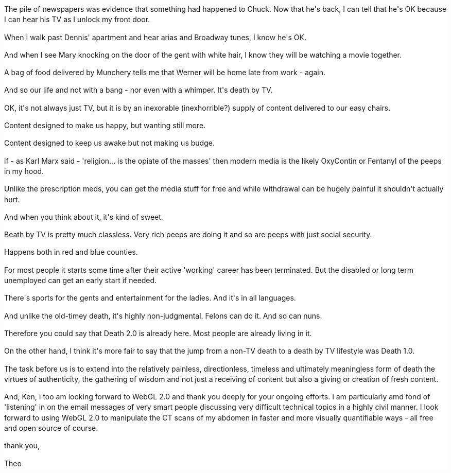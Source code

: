 The pile of newspapers was evidence that something had happened to Chuck. Now that he's back, I can tell that he's OK because I can hear his TV as I unlock my front door.

When I walk past Dennis' apartment and hear arias and Broadway tunes, I know he's OK.

And when I see Mary knocking on the door of the gent with white hair, I know they will be watching a movie together.

A bag of food delivered by Munchery tells me that Werner will be home late from work - again.

And so our life and not with a bang - nor even with a whimper. It's death by TV.

OK, it's not always just TV, but it is by an inexorable (inexhorrible?) supply of content delivered to our easy chairs.

Content designed to make us happy, but wanting still more.

Content designed to keep us awake but not making us budge.

if - as Karl Marx said - 'religion... is the opiate of the masses' then modern media is the likely OxyContin or Fentanyl of the peeps in my hood.

Unlike the prescription meds, you can get the media stuff for free and while withdrawal can be hugely painful it shouldn't actually hurt.

And when you think about it, it's kind of sweet.

Beath by TV is pretty much classless. Very rich peeps are doing it and so are peeps with just social security.

Happens both in red and blue counties.

For most people it starts some time after their active 'working' career has been terminated. But the disabled or long term unemployed can get an early start if needed.

There's sports for the gents and entertainment for the ladies. And it's in all languages.

And unlike the old-timey death, it's highly non-judgmental. Felons can do it. And so can nuns.

Therefore you could say that Death 2.0 is already here. Most people are already living in it.

On the other hand, I think it's more fair to say that the jump from a non-TV death to a death by TV lifestyle was Death 1.0.

The task before us is to extend into the relatively painless, directionless, timeless and ultimately meaningless form of death
the virtues of authenticity, the gathering of wisdom and not just a receiving of content but also a giving or creation of fresh content.

And, Ken, I too am looking forward to WebGL 2.0 and thank you deeply for your ongoing efforts.
I am particularly amd fond of 'listening' in on the email messages of very smart people discussing very difficult technical topics in a highly civil manner.
I look forward to using WebGL 2.0 to manipulate the CT scans of my abdomen in faster and more visually quantifiable ways - all free and open source of course.

thank you,

Theo

